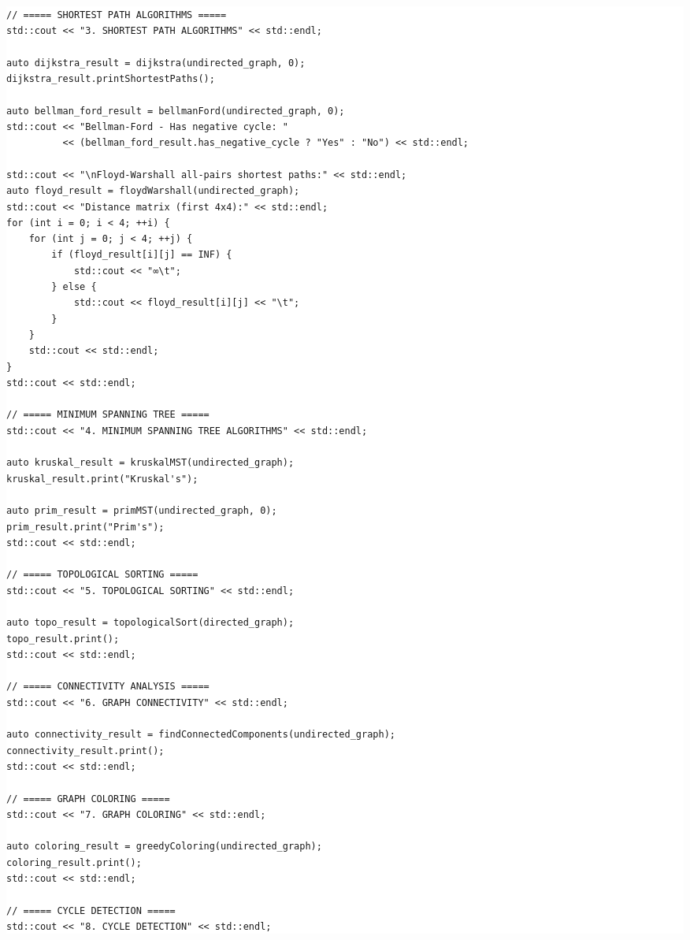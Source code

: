     // ===== SHORTEST PATH ALGORITHMS =====
    std::cout << "3. SHORTEST PATH ALGORITHMS" << std::endl;
    
    auto dijkstra_result = dijkstra(undirected_graph, 0);
    dijkstra_result.printShortestPaths();
    
    auto bellman_ford_result = bellmanFord(undirected_graph, 0);
    std::cout << "Bellman-Ford - Has negative cycle: " 
              << (bellman_ford_result.has_negative_cycle ? "Yes" : "No") << std::endl;
    
    std::cout << "\nFloyd-Warshall all-pairs shortest paths:" << std::endl;
    auto floyd_result = floydWarshall(undirected_graph);
    std::cout << "Distance matrix (first 4x4):" << std::endl;
    for (int i = 0; i < 4; ++i) {
        for (int j = 0; j < 4; ++j) {
            if (floyd_result[i][j] == INF) {
                std::cout << "∞\t";
            } else {
                std::cout << floyd_result[i][j] << "\t";
            }
        }
        std::cout << std::endl;
    }
    std::cout << std::endl;
    
    // ===== MINIMUM SPANNING TREE =====
    std::cout << "4. MINIMUM SPANNING TREE ALGORITHMS" << std::endl;
    
    auto kruskal_result = kruskalMST(undirected_graph);
    kruskal_result.print("Kruskal's");
    
    auto prim_result = primMST(undirected_graph, 0);
    prim_result.print("Prim's");
    std::cout << std::endl;
    
    // ===== TOPOLOGICAL SORTING =====
    std::cout << "5. TOPOLOGICAL SORTING" << std::endl;
    
    auto topo_result = topologicalSort(directed_graph);
    topo_result.print();
    std::cout << std::endl;
    
    // ===== CONNECTIVITY ANALYSIS =====
    std::cout << "6. GRAPH CONNECTIVITY" << std::endl;
    
    auto connectivity_result = findConnectedComponents(undirected_graph);
    connectivity_result.print();
    std::cout << std::endl;
    
    // ===== GRAPH COLORING =====
    std::cout << "7. GRAPH COLORING" << std::endl;
    
    auto coloring_result = greedyColoring(undirected_graph);
    coloring_result.print();
    std::cout << std::endl;
    
    // ===== CYCLE DETECTION =====
    std::cout << "8. CYCLE DETECTION" << std::endl;
    